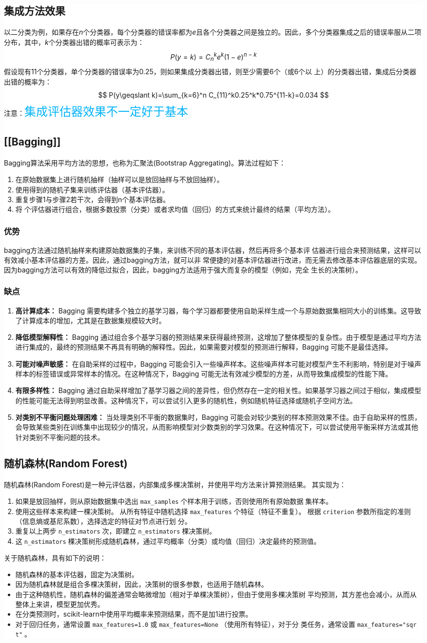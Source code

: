 ## 集成方法效果

以二分类为例，如果存在$n$个分类器，每个分类器的错误率都为$e$且各个分类器之间是独立的。因此，多个分类器集成之后的错误率服从二项分布，其中，$k$个分类器出错的概率可表示为：$$
P(y=k)=C_n^k e^k(1-e)^{n-k}
$$
假设现有11个分类器，单个分类器的错误率为0.25，则如果集成分类器出错，则至少需要6个（或6个以 上）的分类器出错，集成后分类器出错的概率为：$$
P(y\geqslant k)=\sum_{k=6}^n C_{11}^k0.25^k*0.75^{11-k}=0.034
$$
注意：<font color="05B3F8" size="5.4">集成评估器效果不一定好于基本</font>

## [[Bagging]]

Bagging算法采用平均方法的思想，也称为汇聚法(Bootstrap Aggregating)。算法过程如下： 
1. 在原始数据集上进行随机抽样（抽样可以是放回抽样与不放回抽样）。 
2. 使用得到的随机子集来训练评估器（基本评估器）。 
3. 重复步骤1与步骤2若干次，会得到n个基本评估器。 
4. 将 个评估器进行组合，根据多数投票（分类）或者求均值（回归）的方式来统计最终的结果（平均方法）。

### 优势

bagging方法通过随机抽样来构建原始数据集的子集，来训练不同的基本评估器，然后再将多个基本评 估器进行组合来预测结果，这样可以有效减小基本评估器的方差。因此，通过bagging方法，就可以非 常便捷的对基本评估器进行改进，而无需去修改基本评估器底层的实现。 
因为bagging方法可以有效的降低过拟合，因此，bagging方法适用于强大而复杂的模型（例如，完全 生长的决策树）。

### 缺点
1. **高计算成本：** Bagging 需要构建多个独立的基学习器，每个学习器都要使用自助采样生成一个与原始数据集相同大小的训练集。这导致了计算成本的增加，尤其是在数据集规模较大时。
    
2. **降低模型解释性：** Bagging 通过组合多个基学习器的预测结果来获得最终预测，这增加了整体模型的复杂性。由于模型是通过平均方法进行集成的，最终的预测结果不再具有明确的解释性。因此，如果需要对模型的预测进行解释，Bagging 可能不是最佳选择。
    
3. **可能对噪声敏感：** 在自助采样的过程中，Bagging 可能会引入一些噪声样本。这些噪声样本可能对模型产生不利影响，特别是对于噪声样本的标签错误或异常样本的情况。在这种情况下，Bagging 可能无法有效减少模型的方差，从而导致集成模型的性能下降。
    
4. **有限多样性：** Bagging 通过自助采样增加了基学习器之间的差异性，但仍然存在一定的相关性。如果基学习器之间过于相似，集成模型的性能可能无法得到明显改善。这种情况下，可以尝试引入更多的随机性，例如随机特征选择或随机子空间方法。
    
5. **对类别不平衡问题处理困难：** 当处理类别不平衡的数据集时，Bagging 可能会对较少类别的样本预测效果不佳。由于自助采样的性质，会导致某些类别在训练集中出现较少的情况，从而影响模型对少数类别的学习效果。在这种情况下，可以尝试使用平衡采样方法或其他针对类别不平衡问题的技术。

## 随机森林(Random Forest)

随机森林(Random Forest)是一种元评估器，内部集成多棵决策树，并使用平均方法来计算预测结果。 其实现为： 
1. 如果是放回抽样，则从原始数据集中选出 `max_samples` 个样本用于训练，否则使用所有原始数据 集样本。 
2. 使用这些样本来构建一棵决策树。 从所有特征中随机选择 `max_features` 个特征（特征不重复）。 根据 `criterion` 参数所指定的准则（信息熵或基尼系数），选择选定的特征对节点进行划 分。 
3. 重复以上两步 `n_estimators` 次，即建立 `n_estimators` 棵决策树。 
4. 这 `n_estimators` 棵决策树形成随机森林，通过平均概率（分类）或均值（回归）决定最终的预测值。

关于随机森林，具有如下的说明： 
+ 随机森林的基本评估器，固定为决策树。 
+ 因为随机森林就是组合多棵决策树，因此，决策树的很多参数，也适用于随机森林。 
+ 由于这种随机性，随机森林的偏差通常会略微增加（相对于单棵决策树），但由于使用多棵决策树 平均预测，其方差也会减小，从而从整体上来讲，模型更加优秀。
+ 在分类预测时，scikit-learn中使用平均概率来预测结果，而不是加1进行投票。 
+ 对于回归任务，通常设置 `max_features=1.0` 或 `max_features=None` （使用所有特征），对于分 类任务，通常设置 `max_features="sqrt"` 。
